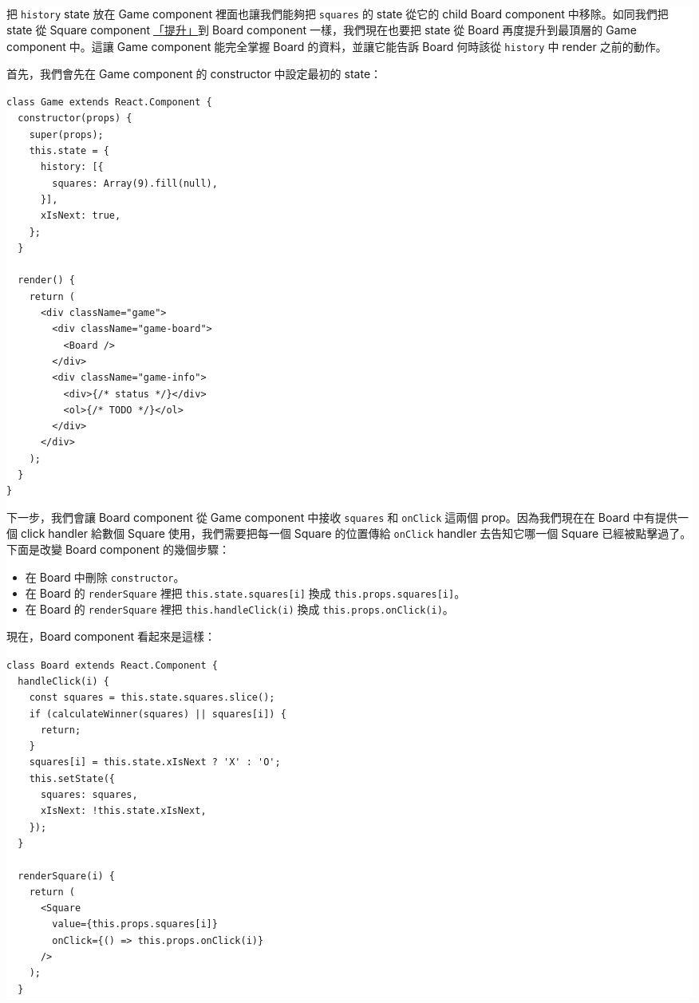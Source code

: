 把 `history` state 放在 Game component 裡面也讓我們能夠把 `squares` 的 state 從它的 child Board component 中移除。如同我們把 state 從 Square component [「提升」](#lifting-state-up)到 Board component 一樣，我們現在也要把 state 從 Board 再度提升到最頂層的 Game component 中。這讓 Game component 能完全掌握 Board 的資料，並讓它能告訴 Board 何時該從 `history` 中 render 之前的動作。

首先，我們會先在 Game component 的 constructor 中設定最初的 state：

```javascript{2-10}
class Game extends React.Component {
  constructor(props) {
    super(props);
    this.state = {
      history: [{
        squares: Array(9).fill(null),
      }],
      xIsNext: true,
    };
  }

  render() {
    return (
      <div className="game">
        <div className="game-board">
          <Board />
        </div>
        <div className="game-info">
          <div>{/* status */}</div>
          <ol>{/* TODO */}</ol>
        </div>
      </div>
    );
  }
}
```

下一步，我們會讓 Board component 從 Game component 中接收 `squares` 和 `onClick` 這兩個 prop。因為我們現在在 Board 中有提供一個 click handler 給數個 Square 使用，我們需要把每一個 Square 的位置傳給 `onClick` handler 去告知它哪一個 Square 已經被點擊過了。下面是改變 Board component 的幾個步驟：

* 在 Board 中刪除 `constructor`。
* 在 Board 的 `renderSquare` 裡把 `this.state.squares[i]` 換成 `this.props.squares[i]`。
* 在 Board 的 `renderSquare` 裡把 `this.handleClick(i)` 換成 `this.props.onClick(i)`。

現在，Board component 看起來是這樣：

```javascript{17,18}
class Board extends React.Component {
  handleClick(i) {
    const squares = this.state.squares.slice();
    if (calculateWinner(squares) || squares[i]) {
      return;
    }
    squares[i] = this.state.xIsNext ? 'X' : 'O';
    this.setState({
      squares: squares,
      xIsNext: !this.state.xIsNext,
    });
  }

  renderSquare(i) {
    return (
      <Square
        value={this.props.squares[i]}
        onClick={() => this.props.onClick(i)}
      />
    );
  }

```